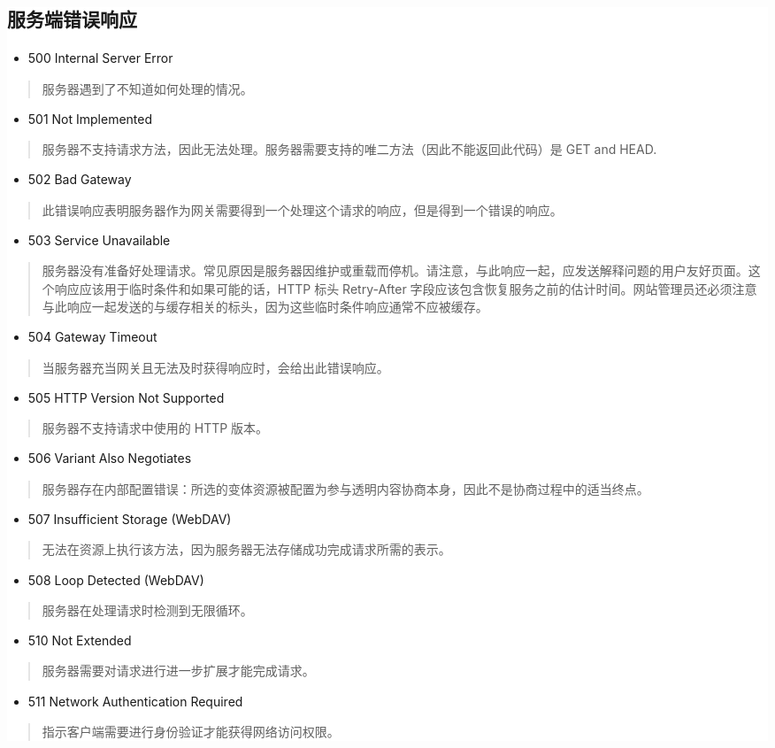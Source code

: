 ## 服务端错误响应
* 500 Internal Server Error
> 服务器遇到了不知道如何处理的情况。

* 501 Not Implemented
> 服务器不支持请求方法，因此无法处理。服务器需要支持的唯二方法（因此不能返回此代码）是 GET and HEAD.

* 502 Bad Gateway
> 此错误响应表明服务器作为网关需要得到一个处理这个请求的响应，但是得到一个错误的响应。

* 503 Service Unavailable
> 服务器没有准备好处理请求。常见原因是服务器因维护或重载而停机。请注意，与此响应一起，应发送解释问题的用户友好页面。这个响应应该用于临时条件和如果可能的话，HTTP 标头 Retry-After 字段应该包含恢复服务之前的估计时间。网站管理员还必须注意与此响应一起发送的与缓存相关的标头，因为这些临时条件响应通常不应被缓存。

* 504 Gateway Timeout
> 当服务器充当网关且无法及时获得响应时，会给出此错误响应。

* 505 HTTP Version Not Supported
> 服务器不支持请求中使用的 HTTP 版本。

* 506 Variant Also Negotiates
> 服务器存在内部配置错误：所选的变体资源被配置为参与透明内容协商本身，因此不是协商过程中的适当终点。

* 507 Insufficient Storage (WebDAV)
> 无法在资源上执行该方法，因为服务器无法存储成功完成请求所需的表示。

* 508 Loop Detected (WebDAV)
> 服务器在处理请求时检测到无限循环。

* 510 Not Extended
> 服务器需要对请求进行进一步扩展才能完成请求。

* 511 Network Authentication Required
> 指示客户端需要进行身份验证才能获得网络访问权限。